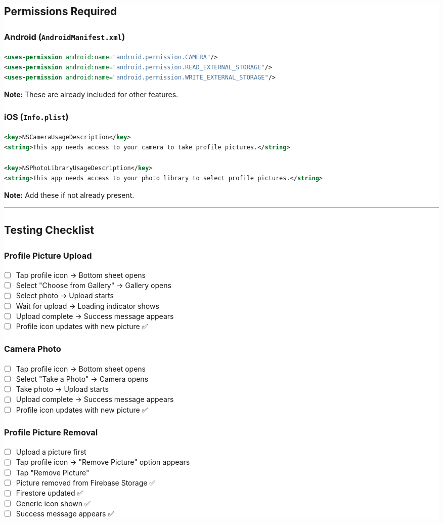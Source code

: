 
## Permissions Required

### Android (`AndroidManifest.xml`)

```xml
<uses-permission android:name="android.permission.CAMERA"/>
<uses-permission android:name="android.permission.READ_EXTERNAL_STORAGE"/>
<uses-permission android:name="android.permission.WRITE_EXTERNAL_STORAGE"/>
```

**Note:** These are already included for other features.

### iOS (`Info.plist`)

```xml
<key>NSCameraUsageDescription</key>
<string>This app needs access to your camera to take profile pictures.</string>

<key>NSPhotoLibraryUsageDescription</key>
<string>This app needs access to your photo library to select profile pictures.</string>
```

**Note:** Add these if not already present.

---

## Testing Checklist

### Profile Picture Upload
- [ ] Tap profile icon → Bottom sheet opens
- [ ] Select "Choose from Gallery" → Gallery opens
- [ ] Select photo → Upload starts
- [ ] Wait for upload → Loading indicator shows
- [ ] Upload complete → Success message appears
- [ ] Profile icon updates with new picture ✅

### Camera Photo
- [ ] Tap profile icon → Bottom sheet opens
- [ ] Select "Take a Photo" → Camera opens
- [ ] Take photo → Upload starts
- [ ] Upload complete → Success message appears
- [ ] Profile icon updates with new picture ✅

### Profile Picture Removal
- [ ] Upload a picture first
- [ ] Tap profile icon → "Remove Picture" option appears
- [ ] Tap "Remove Picture"
- [ ] Picture removed from Firebase Storage ✅
- [ ] Firestore updated ✅
- [ ] Generic icon shown ✅
- [ ] Success message appears ✅
